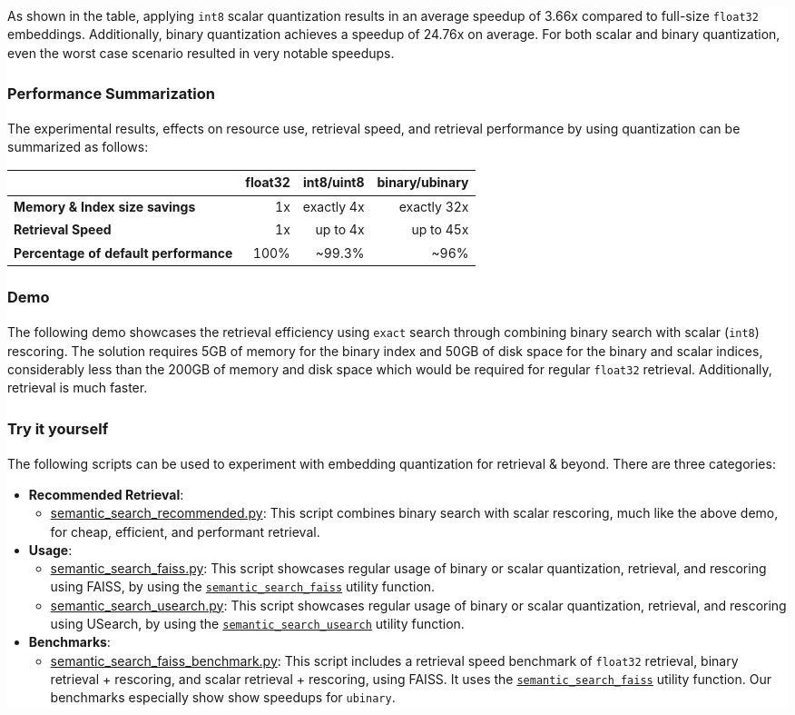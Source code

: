 As shown in the table, applying `int8` scalar quantization results in an average speedup of 3.66x compared to full-size `float32` embeddings. Additionally, binary quantization achieves a speedup of 24.76x on average. For both scalar and binary quantization, even the worst case scenario resulted in very notable speedups.

### Performance Summarization

The experimental results, effects on resource use, retrieval speed, and retrieval performance by using quantization can be summarized as follows:

|                               | float32 | int8/uint8 | binary/ubinary |
|-------------------------------|---------:|------------:|----------------:|
| **Memory & Index size savings** | 1x      | exactly 4x         | exactly 32x            |
| **Retrieval Speed**           | 1x      | up to 4x   | up to 45x     |
| **Percentage of default performance**         | 100%    | ~99.3%     | ~96%           |


### Demo

The following demo showcases the retrieval efficiency using `exact` search through combining binary search with scalar (`int8`) rescoring. The solution requires 5GB of memory for the binary index and 50GB of disk space for the binary and scalar indices, considerably less than the 200GB of memory and disk space which would be required for regular `float32` retrieval. Additionally, retrieval is much faster.

<iframe
	src="https://sentence-transformers-quantized-retrieval.hf.space"
	frameborder="0"
	width="100%"
	height="1000"
></iframe>

### Try it yourself


The following scripts can be used to experiment with embedding quantization for retrieval & beyond. There are three categories:

* **Recommended Retrieval**:
  * [semantic_search_recommended.py](https://github.com/UKPLab/sentence-transformers/blob/master/examples/applications/embedding-quantization/semantic_search_recommended.py): This script combines binary search with scalar rescoring, much like the above demo, for cheap, efficient, and performant retrieval.
* **Usage**:
  * [semantic_search_faiss.py](https://github.com/UKPLab/sentence-transformers/blob/master/examples/applications/embedding-quantization/semantic_search_faiss.py): This script showcases regular usage of binary or scalar quantization, retrieval, and rescoring using FAISS, by using the <a href="https://sbert.net/docs/package_reference/quantization.html#sentence_transformers.quantization.semantic_search_faiss"><code>semantic_search_faiss</code></a> utility function.
  * [semantic_search_usearch.py](https://github.com/UKPLab/sentence-transformers/blob/master/examples/applications/embedding-quantization/semantic_search_usearch.py): This script showcases regular usage of binary or scalar quantization, retrieval, and rescoring using USearch, by using the <a href="https://sbert.net/docs/package_reference/quantization.html#sentence_transformers.quantization.semantic_search_usearch"><code>semantic_search_usearch</code></a> utility function.
* **Benchmarks**:
  * [semantic_search_faiss_benchmark.py](https://github.com/UKPLab/sentence-transformers/blob/master/examples/applications/embedding-quantization/semantic_search_faiss_benchmark.py): This script includes a retrieval speed benchmark of `float32` retrieval, binary retrieval + rescoring, and scalar retrieval + rescoring, using FAISS. It uses the <a href="https://sbert.net/docs/package_reference/quantization.html#sentence_transformers.quantization.semantic_search_faiss"><code>semantic_search_faiss</code></a> utility function. Our benchmarks especially show show speedups for `ubinary`.